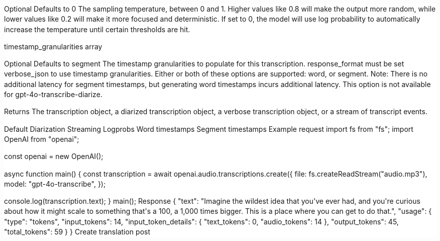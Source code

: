 Optional
Defaults to 0
The sampling temperature, between 0 and 1. Higher values like 0.8 will make the output more random, while lower values like 0.2 will make it more focused and deterministic. If set to 0, the model will use log probability to automatically increase the temperature until certain thresholds are hit.

timestamp_granularities
array

Optional
Defaults to segment
The timestamp granularities to populate for this transcription. response_format must be set verbose_json to use timestamp granularities. Either or both of these options are supported: word, or segment. Note: There is no additional latency for segment timestamps, but generating word timestamps incurs additional latency. This option is not available for gpt-4o-transcribe-diarize.

Returns
The transcription object, a diarized transcription object, a verbose transcription object, or a stream of transcript events.

Default
Diarization
Streaming
Logprobs
Word timestamps
Segment timestamps
Example request
import fs from "fs";
import OpenAI from "openai";

const openai = new OpenAI();

async function main() {
const transcription = await openai.audio.transcriptions.create({
file: fs.createReadStream("audio.mp3"),
model: "gpt-4o-transcribe",
});

console.log(transcription.text);
}
main();
Response
{
"text": "Imagine the wildest idea that you've ever had, and you're curious about how it might scale to something that's a 100, a 1,000 times bigger. This is a place where you can get to do that.",
"usage": {
"type": "tokens",
"input_tokens": 14,
"input_token_details": {
"text_tokens": 0,
"audio_tokens": 14
},
"output_tokens": 45,
"total_tokens": 59
}
}
Create translation
post
